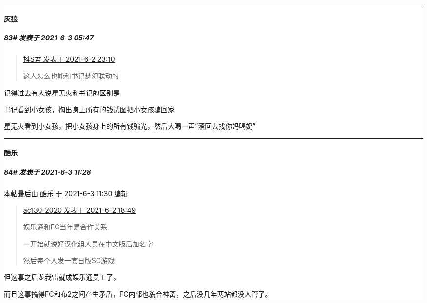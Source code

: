 
*****

####  灰狼  
##### 83#       发表于 2021-6-3 05:47


<blockquote><a href="httphttps://bbs.saraba1st.com/2b/forum.php?mod=redirect&amp;goto=findpost&amp;pid=51455828&amp;ptid=2007142" target="_blank">抖S君 发表于 2021-6-2 23:10</a>

这人怎么也能和书记梦幻联动的</blockquote>
记得过去有人说星无火和书记的区别是


书记看到小女孩，掏出身上所有的钱试图把小女孩骗回家

星无火看到小女孩，把小女孩身上的所有钱骗光，然后大喝一声“滚回去找你妈喝奶”


*****

####  酷乐  
##### 84#       发表于 2021-6-3 11:28


 本帖最后由 酷乐 于 2021-6-3 11:30 编辑 
<blockquote><a href="httphttps://bbs.saraba1st.com/2b/forum.php?mod=redirect&amp;goto=findpost&amp;pid=51452211&amp;ptid=2007142" target="_blank">ac130-2020 发表于 2021-6-2 18:49</a>

娱乐通和FC当年是合作关系

一开始就说好汉化组人员在中文版后加名字

然后每个人发一套日版SC游戏</blockquote>
但这事之后龙我雷就成娱乐通员工了。


而且这事搞得FC和布2之间产生矛盾，FC内部也貌合神离，之后没几年两站都没人管了。


                                                 